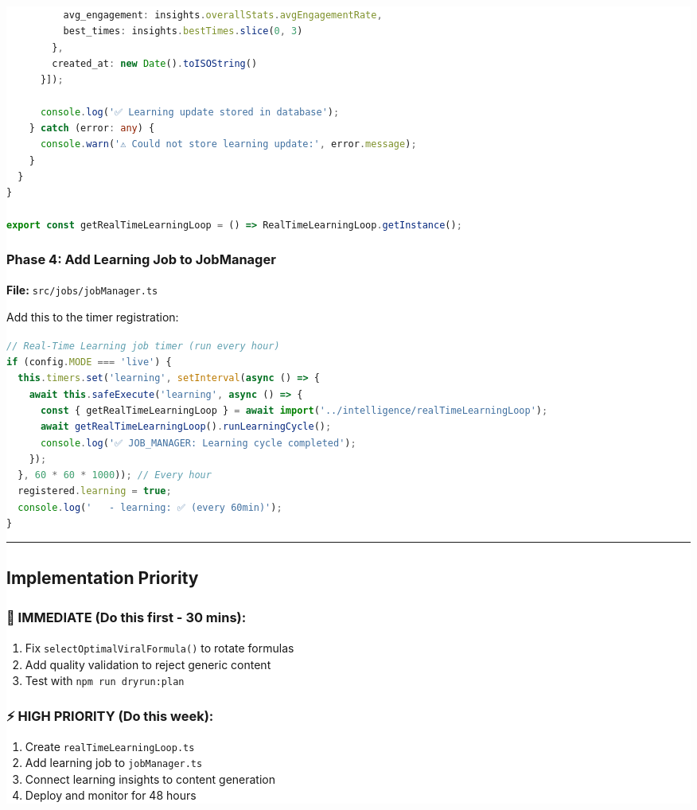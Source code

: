 ```typescript
          avg_engagement: insights.overallStats.avgEngagementRate,
          best_times: insights.bestTimes.slice(0, 3)
        },
        created_at: new Date().toISOString()
      }]);
      
      console.log('✅ Learning update stored in database');
    } catch (error: any) {
      console.warn('⚠️ Could not store learning update:', error.message);
    }
  }
}

export const getRealTimeLearningLoop = () => RealTimeLearningLoop.getInstance();
```

### Phase 4: Add Learning Job to JobManager

**File:** `src/jobs/jobManager.ts`

Add this to the timer registration:

```typescript
// Real-Time Learning job timer (run every hour)
if (config.MODE === 'live') {
  this.timers.set('learning', setInterval(async () => {
    await this.safeExecute('learning', async () => {
      const { getRealTimeLearningLoop } = await import('../intelligence/realTimeLearningLoop');
      await getRealTimeLearningLoop().runLearningCycle();
      console.log('✅ JOB_MANAGER: Learning cycle completed');
    });
  }, 60 * 60 * 1000)); // Every hour
  registered.learning = true;
  console.log('   - learning: ✅ (every 60min)');
}
```

---

## Implementation Priority

### 🚀 IMMEDIATE (Do this first - 30 mins):
1. Fix `selectOptimalViralFormula()` to rotate formulas
2. Add quality validation to reject generic content
3. Test with `npm run dryrun:plan`

### ⚡ HIGH PRIORITY (Do this week):
1. Create `realTimeLearningLoop.ts`
2. Add learning job to `jobManager.ts`
3. Connect learning insights to content generation
4. Deploy and monitor for 48 hours

